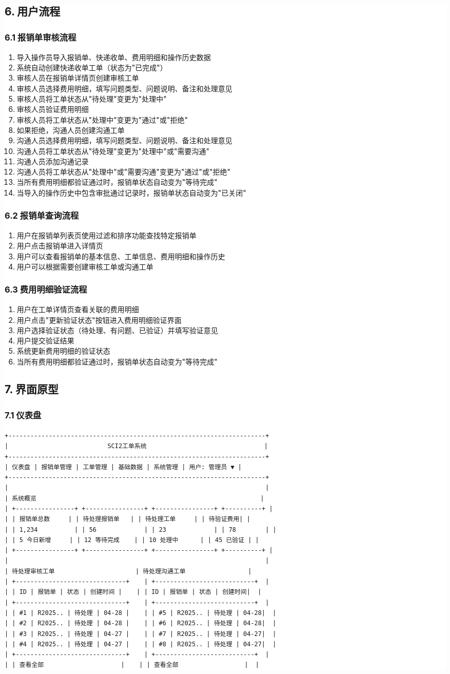 ## 6. 用户流程

### 6.1 报销单审核流程

1. 导入操作员导入报销单、快递收单、费用明细和操作历史数据
2. 系统自动创建快递收单工单（状态为"已完成"）
3. 审核人员在报销单详情页创建审核工单
4. 审核人员选择费用明细，填写问题类型、问题说明、备注和处理意见
5. 审核人员将工单状态从"待处理"变更为"处理中"
6. 审核人员验证费用明细
7. 审核人员将工单状态从"处理中"变更为"通过"或"拒绝"
8. 如果拒绝，沟通人员创建沟通工单
9. 沟通人员选择费用明细，填写问题类型、问题说明、备注和处理意见
10. 沟通人员将工单状态从"待处理"变更为"处理中"或"需要沟通"
11. 沟通人员添加沟通记录
12. 沟通人员将工单状态从"处理中"或"需要沟通"变更为"通过"或"拒绝"
13. 当所有费用明细都验证通过时，报销单状态自动变为"等待完成"
14. 当导入的操作历史中包含审批通过记录时，报销单状态自动变为"已关闭"

### 6.2 报销单查询流程

1. 用户在报销单列表页使用过滤和排序功能查找特定报销单
2. 用户点击报销单进入详情页
3. 用户可以查看报销单的基本信息、工单信息、费用明细和操作历史
4. 用户可以根据需要创建审核工单或沟通工单

### 6.3 费用明细验证流程

1. 用户在工单详情页查看关联的费用明细
2. 用户点击"更新验证状态"按钮进入费用明细验证界面
3. 用户选择验证状态（待处理、有问题、已验证）并填写验证意见
4. 用户提交验证结果
5. 系统更新费用明细的验证状态
6. 当所有费用明细都验证通过时，报销单状态自动变为"等待完成"

## 7. 界面原型

### 7.1 仪表盘

```
+----------------------------------------------------------------------+
|                           SCI2工单系统                                |
+----------------------------------------------------------------------+
| 仪表盘 | 报销单管理 | 工单管理 | 基础数据 | 系统管理 | 用户: 管理员 ▼ |
+----------------------------------------------------------------------+
|                                                                      |
| 系统概览                                                             |
| +----------------+ +----------------+ +----------------+ +----------+ |
| | 报销单总数     | | 待处理报销单   | | 待处理工单     | | 待验证费用| |
| | 1,234          | | 56             | | 23             | | 78        | |
| | 5 今日新增     | | 12 等待完成    | | 10 处理中      | | 45 已验证 | |
| +----------------+ +----------------+ +----------------+ +----------+ |
|                                                                      |
| 待处理审核工单                      | 待处理沟通工单                 |
| +------------------------------+    | +---------------------------+  |
| | ID | 报销单 | 状态 | 创建时间 |    | | ID | 报销单 | 状态 | 创建时间|  |
| +------------------------------+    | +---------------------------+  |
| | #1 | R2025.. | 待处理 | 04-28 |    | | #5 | R2025.. | 待处理 | 04-28|  |
| | #2 | R2025.. | 待处理 | 04-28 |    | | #6 | R2025.. | 待处理 | 04-28|  |
| | #3 | R2025.. | 待处理 | 04-27 |    | | #7 | R2025.. | 待处理 | 04-27|  |
| | #4 | R2025.. | 待处理 | 04-27 |    | | #8 | R2025.. | 待处理 | 04-27|  |
| +------------------------------+    | +---------------------------+  |
| | 查看全部                     |    | | 查看全部                  |  |
```